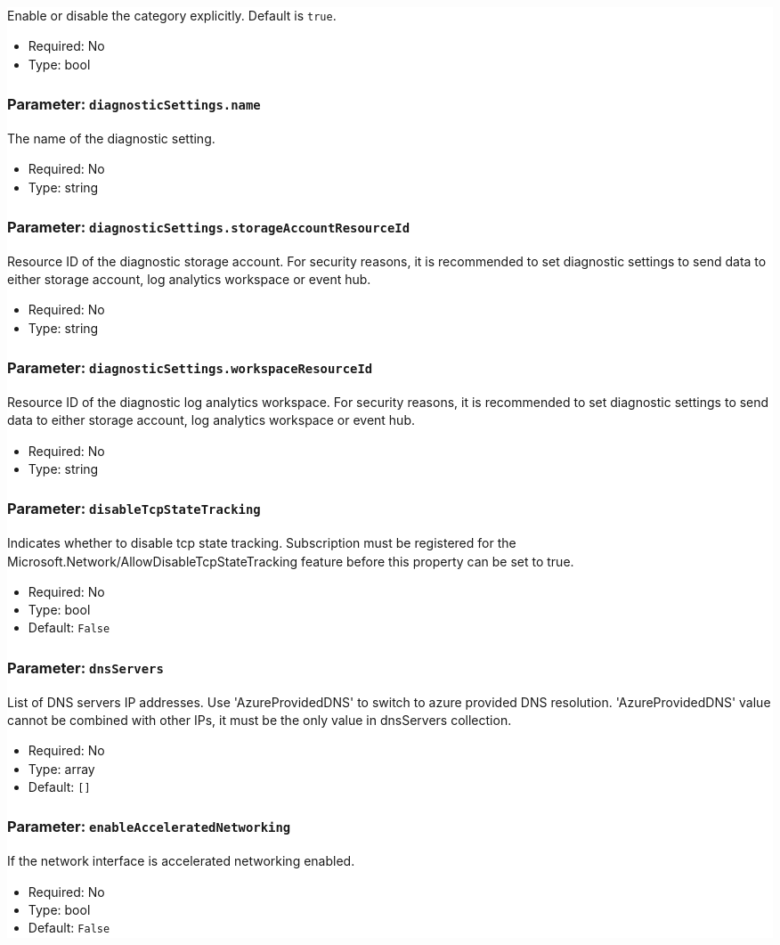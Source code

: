 Enable or disable the category explicitly. Default is `true`.

- Required: No
- Type: bool

### Parameter: `diagnosticSettings.name`

The name of the diagnostic setting.

- Required: No
- Type: string

### Parameter: `diagnosticSettings.storageAccountResourceId`

Resource ID of the diagnostic storage account. For security reasons, it is recommended to set diagnostic settings to send data to either storage account, log analytics workspace or event hub.

- Required: No
- Type: string

### Parameter: `diagnosticSettings.workspaceResourceId`

Resource ID of the diagnostic log analytics workspace. For security reasons, it is recommended to set diagnostic settings to send data to either storage account, log analytics workspace or event hub.

- Required: No
- Type: string

### Parameter: `disableTcpStateTracking`

Indicates whether to disable tcp state tracking. Subscription must be registered for the Microsoft.Network/AllowDisableTcpStateTracking feature before this property can be set to true.

- Required: No
- Type: bool
- Default: `False`

### Parameter: `dnsServers`

List of DNS servers IP addresses. Use 'AzureProvidedDNS' to switch to azure provided DNS resolution. 'AzureProvidedDNS' value cannot be combined with other IPs, it must be the only value in dnsServers collection.

- Required: No
- Type: array
- Default: `[]`

### Parameter: `enableAcceleratedNetworking`

If the network interface is accelerated networking enabled.

- Required: No
- Type: bool
- Default: `False`
